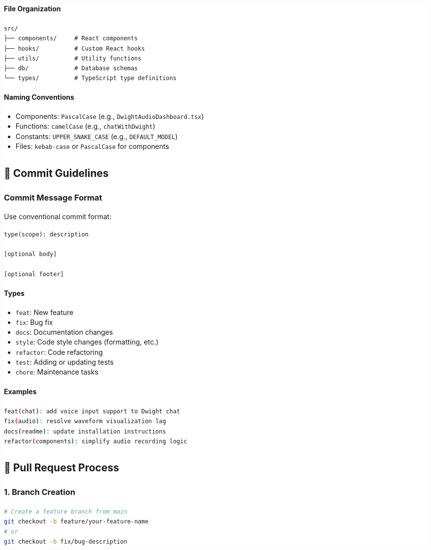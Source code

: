 #### File Organization
```
src/
├── components/     # React components
├── hooks/          # Custom React hooks  
├── utils/          # Utility functions
├── db/             # Database schemas
└── types/          # TypeScript type definitions
```

#### Naming Conventions
- Components: `PascalCase` (e.g., `DwightAudioDashboard.tsx`)
- Functions: `camelCase` (e.g., `chatWithDwight`)
- Constants: `UPPER_SNAKE_CASE` (e.g., `DEFAULT_MODEL`)
- Files: `kebab-case` or `PascalCase` for components

## 📝 Commit Guidelines

### Commit Message Format
Use conventional commit format:
```
type(scope): description

[optional body]

[optional footer]
```

#### Types
- `feat`: New feature
- `fix`: Bug fix
- `docs`: Documentation changes
- `style`: Code style changes (formatting, etc.)
- `refactor`: Code refactoring
- `test`: Adding or updating tests
- `chore`: Maintenance tasks

#### Examples
```bash
feat(chat): add voice input support to Dwight chat
fix(audio): resolve waveform visualization lag
docs(readme): update installation instructions
refactor(components): simplify audio recording logic
```

## 🔀 Pull Request Process

### 1. Branch Creation
```bash
# Create a feature branch from main
git checkout -b feature/your-feature-name
# or
git checkout -b fix/bug-description
```
